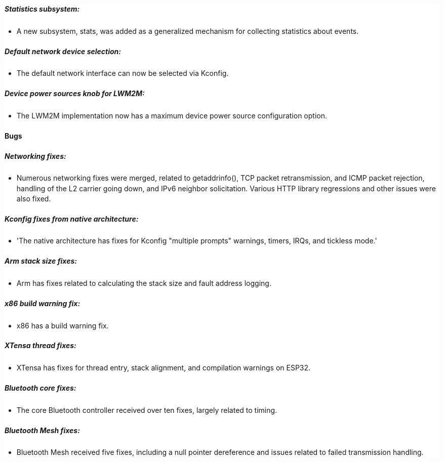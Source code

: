 
##### Statistics subsystem: 
- A new subsystem, stats, was added as a generalized
mechanism for collecting statistics about events.


##### Default network device selection: 
- The default network interface can now be selected via
Kconfig.


##### Device power sources knob for LWM2M: 
- The LWM2M implementation now has a maximum device
power source configuration option.


#### Bugs

##### Networking fixes: 
- Numerous networking fixes were merged, related to
getaddrinfo(), TCP packet retransmission, and ICMP
packet rejection, handling of the L2 carrier going
down, and IPv6 neighbor solicitation. Various HTTP
library regressions and other issues were also fixed.



##### Kconfig fixes from native architecture: 
- 'The native architecture has fixes for Kconfig
"multiple prompts" warnings, timers, IRQs, and tickless
mode.'



##### Arm stack size fixes: 
- Arm has fixes related to calculating the stack size
and fault address logging.



##### x86 build warning fix: 
- x86 has a build warning fix.



##### XTensa thread fixes: 
- XTensa has fixes for thread entry, stack alignment,
and compilation warnings on ESP32.



##### Bluetooth core fixes: 
- The core Bluetooth controller received over ten fixes,
largely related to timing.



##### Bluetooth Mesh fixes: 
- Bluetooth Mesh received five fixes, including a null
pointer dereference and issues related to failed
transmission handling.
